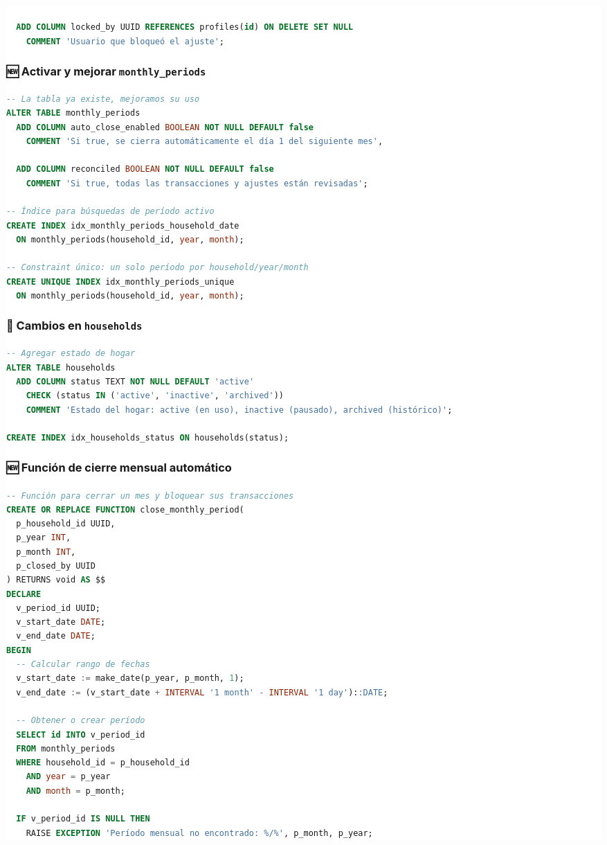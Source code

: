 ```sql
  
  ADD COLUMN locked_by UUID REFERENCES profiles(id) ON DELETE SET NULL
    COMMENT 'Usuario que bloqueó el ajuste';
```

### 🆕 Activar y mejorar `monthly_periods`

```sql
-- La tabla ya existe, mejoramos su uso
ALTER TABLE monthly_periods
  ADD COLUMN auto_close_enabled BOOLEAN NOT NULL DEFAULT false
    COMMENT 'Si true, se cierra automáticamente el día 1 del siguiente mes',
  
  ADD COLUMN reconciled BOOLEAN NOT NULL DEFAULT false
    COMMENT 'Si true, todas las transacciones y ajustes están revisadas';

-- Índice para búsquedas de período activo
CREATE INDEX idx_monthly_periods_household_date 
  ON monthly_periods(household_id, year, month);

-- Constraint único: un solo período por household/year/month
CREATE UNIQUE INDEX idx_monthly_periods_unique
  ON monthly_periods(household_id, year, month);
```

### 🔄 Cambios en `households`

```sql
-- Agregar estado de hogar
ALTER TABLE households
  ADD COLUMN status TEXT NOT NULL DEFAULT 'active'
    CHECK (status IN ('active', 'inactive', 'archived'))
    COMMENT 'Estado del hogar: active (en uso), inactive (pausado), archived (histórico)';

CREATE INDEX idx_households_status ON households(status);
```

### 🆕 Función de cierre mensual automático

```sql
-- Función para cerrar un mes y bloquear sus transacciones
CREATE OR REPLACE FUNCTION close_monthly_period(
  p_household_id UUID,
  p_year INT,
  p_month INT,
  p_closed_by UUID
) RETURNS void AS $$
DECLARE
  v_period_id UUID;
  v_start_date DATE;
  v_end_date DATE;
BEGIN
  -- Calcular rango de fechas
  v_start_date := make_date(p_year, p_month, 1);
  v_end_date := (v_start_date + INTERVAL '1 month' - INTERVAL '1 day')::DATE;
  
  -- Obtener o crear período
  SELECT id INTO v_period_id
  FROM monthly_periods
  WHERE household_id = p_household_id
    AND year = p_year
    AND month = p_month;
  
  IF v_period_id IS NULL THEN
    RAISE EXCEPTION 'Período mensual no encontrado: %/%', p_month, p_year;
```
